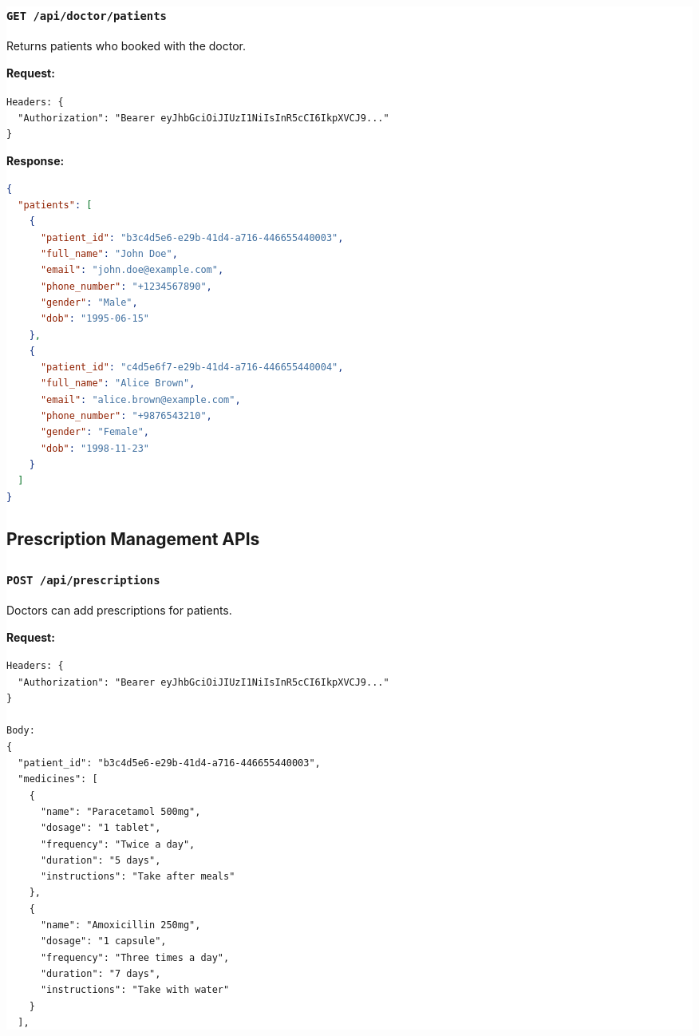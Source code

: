 ### `GET /api/doctor/patients`
Returns patients who booked with the doctor.

**Request:**
```
Headers: {
  "Authorization": "Bearer eyJhbGciOiJIUzI1NiIsInR5cCI6IkpXVCJ9..."
}
```

**Response:**
```json
{
  "patients": [
    {
      "patient_id": "b3c4d5e6-e29b-41d4-a716-446655440003",
      "full_name": "John Doe",
      "email": "john.doe@example.com",
      "phone_number": "+1234567890",
      "gender": "Male",
      "dob": "1995-06-15"
    },
    {
      "patient_id": "c4d5e6f7-e29b-41d4-a716-446655440004",
      "full_name": "Alice Brown",
      "email": "alice.brown@example.com",
      "phone_number": "+9876543210",
      "gender": "Female",
      "dob": "1998-11-23"
    }
  ]
}
```

## Prescription Management APIs

### `POST /api/prescriptions`
Doctors can add prescriptions for patients.

**Request:**
```
Headers: {
  "Authorization": "Bearer eyJhbGciOiJIUzI1NiIsInR5cCI6IkpXVCJ9..."
}

Body:
{
  "patient_id": "b3c4d5e6-e29b-41d4-a716-446655440003",
  "medicines": [
    {
      "name": "Paracetamol 500mg",
      "dosage": "1 tablet",
      "frequency": "Twice a day",
      "duration": "5 days",
      "instructions": "Take after meals"
    },
    {
      "name": "Amoxicillin 250mg",
      "dosage": "1 capsule",
      "frequency": "Three times a day",
      "duration": "7 days",
      "instructions": "Take with water"
    }
  ],
```
